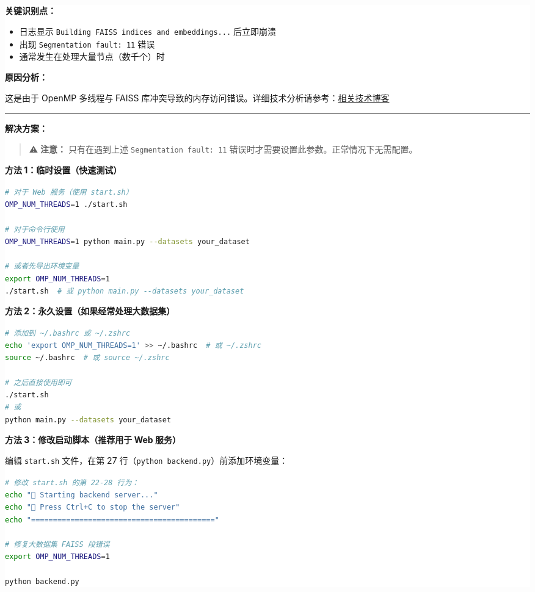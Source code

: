 **关键识别点：**
- 日志显示 `Building FAISS indices and embeddings...` 后立即崩溃
- 出现 `Segmentation fault: 11` 错误
- 通常发生在处理大量节点（数千个）时

**原因分析：**

这是由于 OpenMP 多线程与 FAISS 库冲突导致的内存访问错误。详细技术分析请参考：[相关技术博客](https://blog.gitcode.com/b2031d6f6292a3c43ce76451badb9766.html)

---

**解决方案：**

> ⚠️ **注意：** 只有在遇到上述 `Segmentation fault: 11` 错误时才需要设置此参数。正常情况下无需配置。

**方法 1：临时设置（快速测试）**
```bash
# 对于 Web 服务（使用 start.sh）
OMP_NUM_THREADS=1 ./start.sh

# 对于命令行使用
OMP_NUM_THREADS=1 python main.py --datasets your_dataset

# 或者先导出环境变量
export OMP_NUM_THREADS=1
./start.sh  # 或 python main.py --datasets your_dataset
```

**方法 2：永久设置（如果经常处理大数据集）**
```bash
# 添加到 ~/.bashrc 或 ~/.zshrc
echo 'export OMP_NUM_THREADS=1' >> ~/.bashrc  # 或 ~/.zshrc
source ~/.bashrc  # 或 source ~/.zshrc

# 之后直接使用即可
./start.sh
# 或
python main.py --datasets your_dataset
```

**方法 3：修改启动脚本（推荐用于 Web 服务）**

编辑 `start.sh` 文件，在第 27 行（`python backend.py`）前添加环境变量：

```bash
# 修改 start.sh 的第 22-28 行为：
echo "🚀 Starting backend server..."
echo "🛑 Press Ctrl+C to stop the server"
echo "=========================================="

# 修复大数据集 FAISS 段错误
export OMP_NUM_THREADS=1

python backend.py
```

